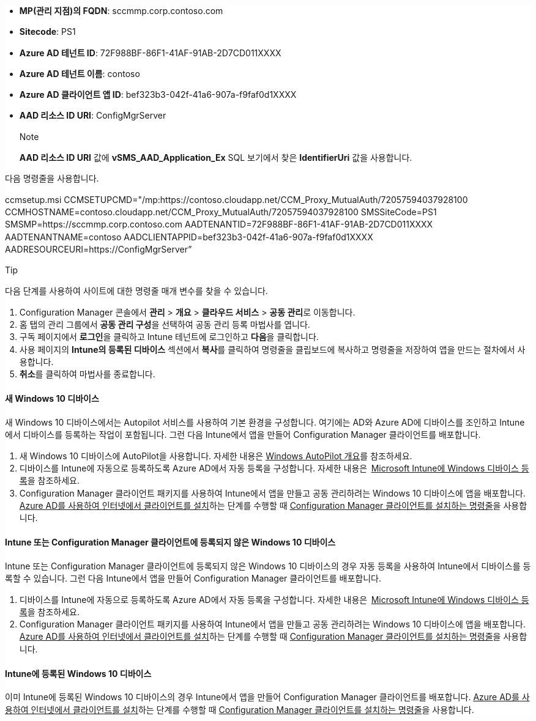 - **MP(관리 지점)의 FQDN**: sccmmp.corp.contoso.com    
- **Sitecode**: PS1    
- **Azure AD 테넌트 ID**: 72F988BF-86F1-41AF-91AB-2D7CD011XXXX    
- **Azure AD 테넌트 이름**: contoso    
- **Azure AD 클라이언트 앱 ID**: bef323b3-042f-41a6-907a-f9faf0d1XXXX     
- **AAD 리소스 ID URI**: ConfigMgrServer    

  > [!Note]    
  > **AAD 리소스 ID URI** 값에 **vSMS_AAD_Application_Ex** SQL 보기에서 찾은 **IdentifierUri** 값을 사용합니다.

다음 명령줄을 사용합니다.

ccmsetup.msi CCMSETUPCMD="/mp:https:/&#47;contoso.cloudapp.net/CCM_Proxy_MutualAuth/72057594037928100    CCMHOSTNAME=contoso.cloudapp.net/CCM_Proxy_MutualAuth/72057594037928100 SMSSiteCode=PS1 SMSMP=https:/&#47;sccmmp.corp.contoso.com AADTENANTID=72F988BF-86F1-41AF-91AB-2D7CD011XXXX AADTENANTNAME=contoso  AADCLIENTAPPID=bef323b3-042f-41a6-907a-f9faf0d1XXXX AADRESOURCEURI=https:/&#47;ConfigMgrServer”

> [!Tip]
>다음 단계를 사용하여 사이트에 대한 명령줄 매개 변수를 찾을 수 있습니다.     
> 1. Configuration Manager 콘솔에서 **관리** > **개요** > **클라우드 서비스** > **공동 관리**로 이동합니다.  
> 2. 홈 탭의 관리 그룹에서 **공동 관리 구성**을 선택하여 공동 관리 등록 마법사를 엽니다.    
> 3. 구독 페이지에서 **로그인**을 클릭하고 Intune 테넌트에 로그인하고 **다음**을 클릭합니다.    
> 4. 사용 페이지의 **Intune의 등록된 디바이스** 섹션에서 **복사**를 클릭하여 명령줄을 클립보드에 복사하고 명령줄을 저장하여 앱을 만드는 절차에서 사용합니다.  
> 5. **취소**를 클릭하여 마법사를 종료합니다.

#### <a name="new-windows-10-devices"></a>새 Windows 10 디바이스
새 Windows 10 디바이스에서는 Autopilot 서비스를 사용하여 기본 환경을 구성합니다. 여기에는 AD와 Azure AD에 디바이스를 조인하고 Intune에서 디바이스를 등록하는 작업이 포함됩니다. 그런 다음 Intune에서 앱을 만들어 Configuration Manager 클라이언트를 배포합니다.  
1. 새 Windows 10 디바이스에 AutoPilot을 사용합니다. 자세한 내용은 [Windows AutoPilot 개요](https://docs.microsoft.com/windows/deployment/windows-10-auto-pilot)를 참조하세요.  
2. 디바이스를 Intune에 자동으로 등록하도록 Azure AD에서 자동 등록을 구성합니다. 자세한 내용은  [Microsoft Intune에 Windows 디바이스 등록](https://docs.microsoft.com/intune/windows-enroll)을 참조하세요.
3. Configuration Manager 클라이언트 패키지를 사용하여 Intune에서 앱을 만들고 공동 관리하려는 Windows 10 디바이스에 앱을 배포합니다. [Azure AD를 사용하여 인터넷에서 클라이언트를 설치](https://docs.microsoft.com/sccm/core/clients/deploy/deploy-clients-cmg-azure)하는 단계를 수행할 때 [Configuration Manager 클라이언트를 설치하는 명령줄](#command-line-to-install-configuration-manager-client)을 사용합니다.   

#### <a name="windows-10-devices-not-enrolled-in-intune-or-a-configuration-manager-client"></a>Intune 또는 Configuration Manager 클라이언트에 등록되지 않은 Windows 10 디바이스
Intune 또는 Configuration Manager 클라이언트에 등록되지 않은 Windows 10 디바이스의 경우 자동 등록을 사용하여 Intune에서 디바이스를 등록할 수 있습니다. 그런 다음 Intune에서 앱을 만들어 Configuration Manager 클라이언트를 배포합니다.
1. 디바이스를 Intune에 자동으로 등록하도록 Azure AD에서 자동 등록을 구성합니다. 자세한 내용은  [Microsoft Intune에 Windows 디바이스 등록](https://docs.microsoft.com/intune/windows-enroll)을 참조하세요.  
2. Configuration Manager 클라이언트 패키지를 사용하여 Intune에서 앱을 만들고 공동 관리하려는 Windows 10 디바이스에 앱을 배포합니다. [Azure AD를 사용하여 인터넷에서 클라이언트를 설치](https://docs.microsoft.com/sccm/core/clients/deploy/deploy-clients-cmg-azure)하는 단계를 수행할 때 [Configuration Manager 클라이언트를 설치하는 명령줄](#command-line-to-install-configuration-manager-client)을 사용합니다.

#### <a name="windows-10-devices-enrolled-in-intune"></a>Intune에 등록된 Windows 10 디바이스
이미 Intune에 등록된 Windows 10 디바이스의 경우 Intune에서 앱을 만들어 Configuration Manager 클라이언트를 배포합니다. [Azure AD를 사용하여 인터넷에서 클라이언트를 설치](https://docs.microsoft.com/sccm/core/clients/deploy/deploy-clients-cmg-azure)하는 단계를 수행할 때 [Configuration Manager 클라이언트를 설치하는 명령줄](#command-line-to-install-configuration-manager-client)을 사용합니다.  
